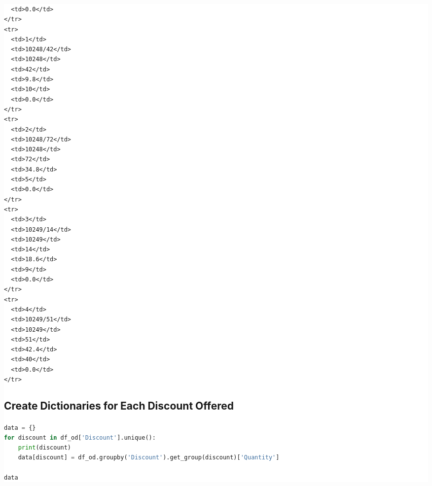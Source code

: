       <td>0.0</td>
    </tr>
    <tr>
      <td>1</td>
      <td>10248/42</td>
      <td>10248</td>
      <td>42</td>
      <td>9.8</td>
      <td>10</td>
      <td>0.0</td>
    </tr>
    <tr>
      <td>2</td>
      <td>10248/72</td>
      <td>10248</td>
      <td>72</td>
      <td>34.8</td>
      <td>5</td>
      <td>0.0</td>
    </tr>
    <tr>
      <td>3</td>
      <td>10249/14</td>
      <td>10249</td>
      <td>14</td>
      <td>18.6</td>
      <td>9</td>
      <td>0.0</td>
    </tr>
    <tr>
      <td>4</td>
      <td>10249/51</td>
      <td>10249</td>
      <td>51</td>
      <td>42.4</td>
      <td>40</td>
      <td>0.0</td>
    </tr>
  </tbody>
</table>
</div>



## Create Dictionaries for Each Discount Offered


```python
data = {}
for discount in df_od['Discount'].unique():
    print(discount)
    data[discount] = df_od.groupby('Discount').get_group(discount)['Quantity']
    
data
```

